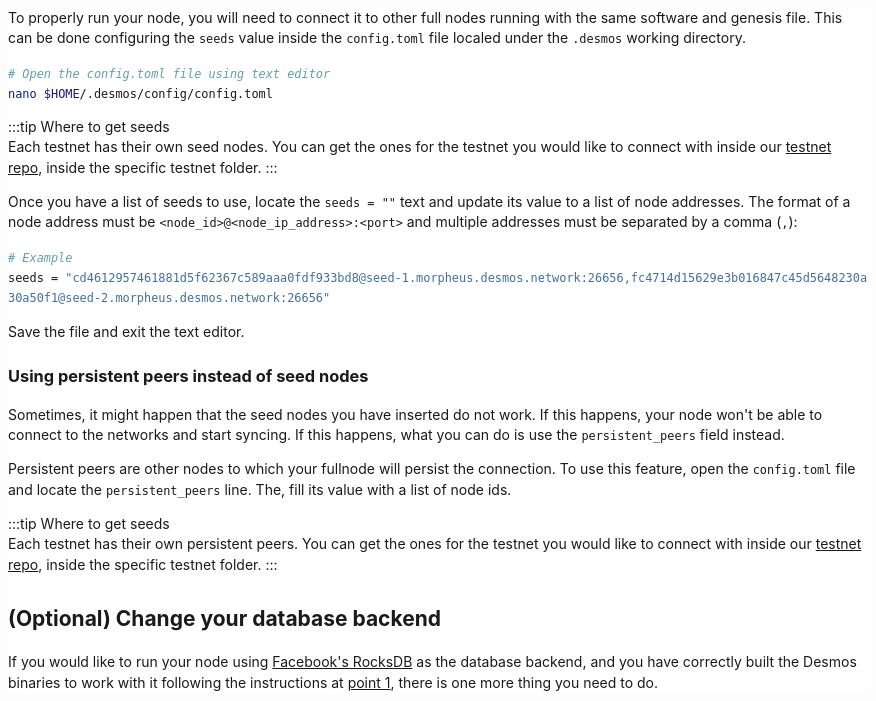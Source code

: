 To properly run your node, you will need to connect it to other full nodes running with the same software and genesis
file. This can be done configuring the `seeds` value inside the `config.toml` file localed under the `.desmos` working
directory.

```bash
# Open the config.toml file using text editor
nano $HOME/.desmos/config/config.toml
```

:::tip Where to get seeds  
Each testnet has their own seed nodes. You can get the ones for the testnet you would like to connect with inside
our [testnet repo](https://github.com/desmos-labs/morpheus), inside the specific testnet folder.
:::

Once you have a list of seeds to use, locate the `seeds = ""` text and update its value to a list of node addresses. The
format of a node address must be `<node_id>@<node_ip_address>:<port>` and multiple addresses must be separated by a
comma (`,`):

```bash
# Example
seeds = "cd4612957461881d5f62367c589aaa0fdf933bd8@seed-1.morpheus.desmos.network:26656,fc4714d15629e3b016847c45d5648230a30a50f1@seed-2.morpheus.desmos.network:26656"
``` 

Save the file and exit the text editor.

### Using persistent peers instead of seed nodes

Sometimes, it might happen that the seed nodes you have inserted do not work. If this happens, your node won't be able
to connect to the networks and start syncing. If this happens, what you can do is use the `persistent_peers` field
instead.

Persistent peers are other nodes to which your fullnode will persist the connection. To use this feature, open
the `config.toml` file and locate the `persistent_peers` line. The, fill its value with a list of node ids.

:::tip Where to get seeds  
Each testnet has their own persistent peers. You can get the ones for the testnet you would like to connect with inside
our [testnet repo](https://github.com/desmos-labs/morpheus), inside the specific testnet folder.
:::

## (Optional) Change your database backend

If you would like to run your node using [Facebook's RocksDB](https://github.com/facebook/rocksdb) as the database
backend, and you have correctly built the Desmos binaries to work with it following the instructions
at [point 1](#1-build-the-software), there is one more thing you need to do.
